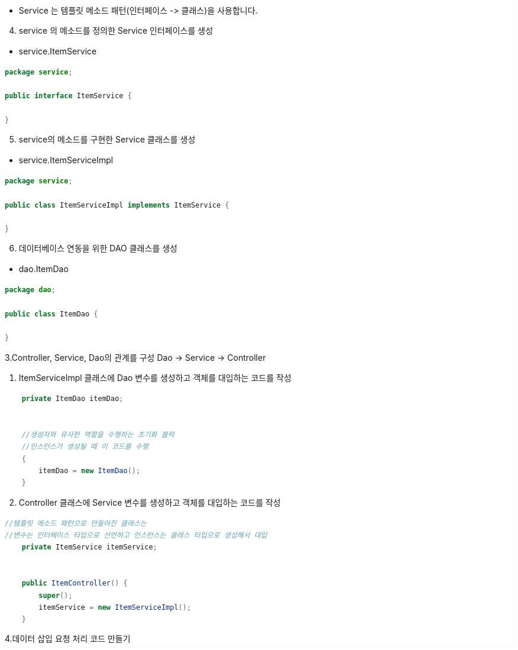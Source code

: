 * Service 는 템플릿 메소드 패턴(인터페이스 -> 클래스)을 사용합니다.

 4) service 의 메소드를 정의한 Service 인터페이스를 생성
* service.ItemService
```java
package service;

public interface ItemService {

}
```

 5) service의 메소드를 구현한 Service 클래스를 생성
* service.ItemServiceImpl
```java
package service;

public class ItemServiceImpl implements ItemService {

}
```

 6) 데이터베이스 연동을 위한 DAO 클래스를 생성
* dao.ItemDao
```java
package dao;

public class ItemDao {

}
```

3.Controller, Service, Dao의 관계를 구성
Dao -> Service -> Controller

 1) ItemServiceImpl 클래스에 Dao 변수를 생성하고 객체를 대입하는 코드를 작성
```java
	private ItemDao itemDao;
	

	//생성자와 유사한 역할을 수행하는 초기화 블럭
	//인스턴스가 생성될 때 이 코드를 수행
	{
		itemDao = new ItemDao();
	}
```
 2) Controller 클래스에 Service 변수를 생성하고 객체를 대입하는 코드를 작성
```java
//템플릿 메소드 패턴으로 만들어진 클래스는
//변수는 인터페이스 타입으로 선언하고 인스턴스는 클래스 타입으로 생성해서 대입
    private ItemService itemService;
       

    public ItemController() {
        super();
        itemService = new ItemServiceImpl();
    }
```
4.데이터 삽입 요청 처리 코드 만들기
